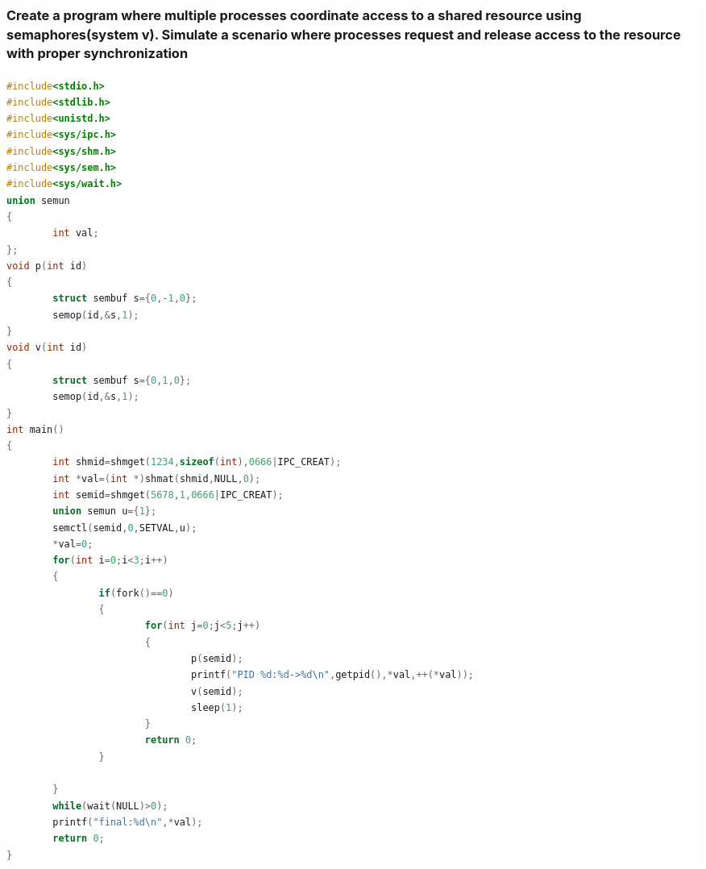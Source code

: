 ### Create a program where multiple processes coordinate access to a shared resource using semaphores(system v). Simulate a scenario where processes request and release access to the resource with proper synchronization

```c
#include<stdio.h>
#include<stdlib.h>
#include<unistd.h>
#include<sys/ipc.h>
#include<sys/shm.h>
#include<sys/sem.h>
#include<sys/wait.h>
union semun
{
        int val;
};
void p(int id)
{
        struct sembuf s={0,-1,0};
        semop(id,&s,1);
}
void v(int id)
{
        struct sembuf s={0,1,0};
        semop(id,&s,1);
}
int main()
{
        int shmid=shmget(1234,sizeof(int),0666|IPC_CREAT);
        int *val=(int *)shmat(shmid,NULL,0);
        int semid=shmget(5678,1,0666|IPC_CREAT);
        union semun u={1};
        semctl(semid,0,SETVAL,u);
        *val=0;
        for(int i=0;i<3;i++)
        {
                if(fork()==0)
                {
                        for(int j=0;j<5;j++)
                        {
                                p(semid);
                                printf("PID %d:%d->%d\n",getpid(),*val,++(*val));
                                v(semid);
                                sleep(1);
                        }
                        return 0;
                }

        }
        while(wait(NULL)>0);
        printf("final:%d\n",*val);
        return 0;
}


```
